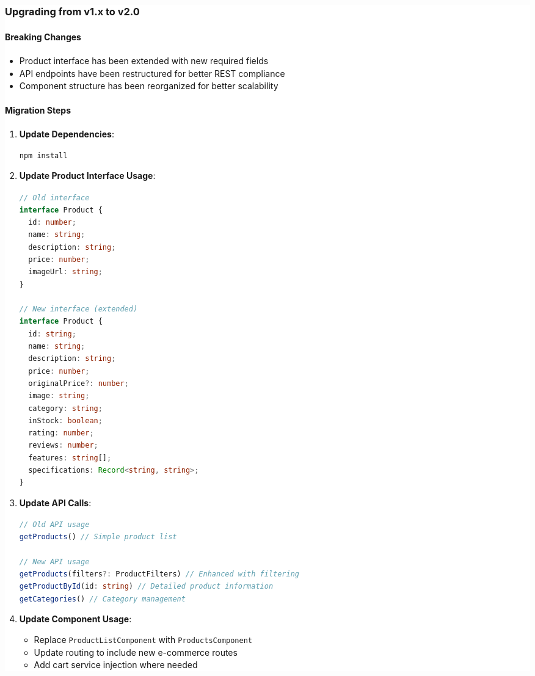 ### Upgrading from v1.x to v2.0

#### **Breaking Changes**
- Product interface has been extended with new required fields
- API endpoints have been restructured for better REST compliance
- Component structure has been reorganized for better scalability

#### **Migration Steps**
1. **Update Dependencies**:
   ```bash
   npm install
   ```

2. **Update Product Interface Usage**:
   ```typescript
   // Old interface
   interface Product {
     id: number;
     name: string;
     description: string;
     price: number;
     imageUrl: string;
   }

   // New interface (extended)
   interface Product {
     id: string;
     name: string;
     description: string;
     price: number;
     originalPrice?: number;
     image: string;
     category: string;
     inStock: boolean;
     rating: number;
     reviews: number;
     features: string[];
     specifications: Record<string, string>;
   }
   ```

3. **Update API Calls**:
   ```typescript
   // Old API usage
   getProducts() // Simple product list

   // New API usage
   getProducts(filters?: ProductFilters) // Enhanced with filtering
   getProductById(id: string) // Detailed product information
   getCategories() // Category management
   ```

4. **Update Component Usage**:
   - Replace `ProductListComponent` with `ProductsComponent`
   - Update routing to include new e-commerce routes
   - Add cart service injection where needed
